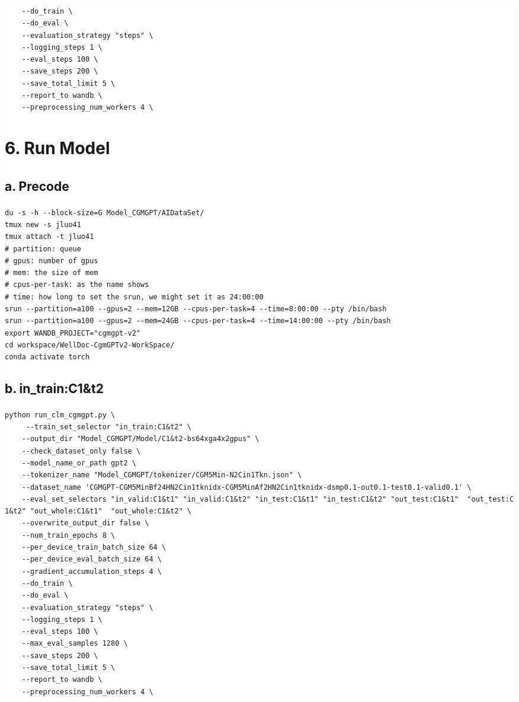 ```shell
    --do_train \
    --do_eval \
    --evaluation_strategy "steps" \
    --logging_steps 1 \
    --eval_steps 100 \
    --save_steps 200 \
    --save_total_limit 5 \
    --report_to wandb \
    --preprocessing_num_workers 4 \
```




# 6. Run Model

## a. Precode

```shell
du -s -h --block-size=G Model_CGMGPT/AIDataSet/
tmux new -s jluo41
tmux attach -t jluo41
# partition: queue
# gpus: number of gpus
# mem: the size of mem
# cpus-per-task: as the name shows
# time: how long to set the srun, we might set it as 24:00:00
srun --partition=a100 --gpus=2 --mem=12GB --cpus-per-task=4 --time=8:00:00 --pty /bin/bash
srun --partition=a100 --gpus=2 --mem=24GB --cpus-per-task=4 --time=14:00:00 --pty /bin/bash
export WANDB_PROJECT="cgmgpt-v2"
cd workspace/WellDoc-CgmGPTv2-WorkSpace/
conda activate torch
```

## b. in_train:C1&t2

```shell
python run_clm_cgmgpt.py \
     --train_set_selector "in_train:C1&t2" \
    --output_dir "Model_CGMGPT/Model/C1&t2-bs64xga4x2gpus" \
    --check_dataset_only false \
    --model_name_or_path gpt2 \
    --tokenizer_name "Model_CGMGPT/tokenizer/CGM5Min-N2Cin1Tkn.json" \
    --dataset_name 'CGMGPT-CGM5MinBf24HN2Cin1tknidx-CGM5MinAf2HN2Cin1tknidx-dsmp0.1-out0.1-test0.1-valid0.1' \
    --eval_set_selectors "in_valid:C1&t1" "in_valid:C1&t2" "in_test:C1&t1" "in_test:C1&t2" "out_test:C1&t1"  "out_test:C1&t2" "out_whole:C1&t1"  "out_whole:C1&t2" \
    --overwrite_output_dir false \
    --num_train_epochs 8 \
    --per_device_train_batch_size 64 \
    --per_device_eval_batch_size 64 \
    --gradient_accumulation_steps 4 \
    --do_train \
    --do_eval \
    --evaluation_strategy "steps" \
    --logging_steps 1 \
    --eval_steps 100 \
    --max_eval_samples 1280 \
    --save_steps 200 \
    --save_total_limit 5 \
    --report_to wandb \
    --preprocessing_num_workers 4 \

```
